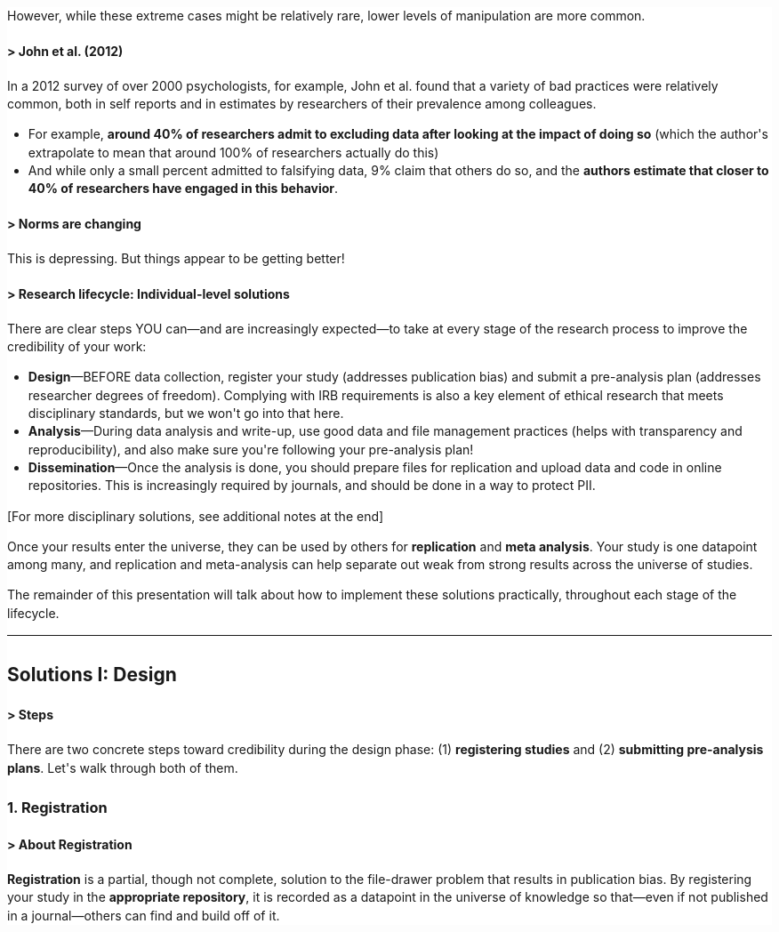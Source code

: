 However, while these extreme cases might be relatively rare, lower levels of manipulation are more common.

#### > John et al. (2012)
In a 2012 survey of over 2000 psychologists, for example, John et al. found that a variety of bad practices were relatively common, both in self reports and in estimates by researchers of their prevalence among colleagues.

- For example, **around 40% of researchers admit to excluding data after looking at the impact of doing so** (which the author's extrapolate to mean that around 100% of researchers actually do this)
- And while only a small percent admitted to falsifying data, 9% claim that others do so, and the **authors estimate that closer to 40% of researchers have engaged in this behavior**.

#### > Norms are changing
This is depressing. But things appear to be getting better!

#### > Research lifecycle: Individual-level solutions
There are clear steps YOU can—and are increasingly expected—to take at every stage of the research process to improve the credibility of your work:

- **Design**—BEFORE data collection, register your study (addresses publication bias) and submit a pre-analysis plan (addresses researcher degrees of freedom). Complying with IRB requirements is also a key element of ethical research that meets disciplinary standards, but we won't go into that here.
- **Analysis**—During data analysis and write-up, use good data and file management practices (helps with transparency and reproducibility), and also make sure you're following your pre-analysis plan!
- **Dissemination**—Once the analysis is done, you should prepare files for replication and upload data and code in online repositories. This is increasingly required by journals, and should be done in a way to protect PII.

[For more disciplinary solutions, see additional notes at the end]

Once your results enter the universe, they can be used by others for **replication** and **meta analysis**. Your study is one datapoint among many, and replication and meta-analysis can help separate out weak from strong results across the universe of studies.

The remainder of this presentation will talk about how to implement these solutions practically, throughout each stage of the lifecycle.

------------------------
## Solutions I: Design
#### > Steps
There are two concrete steps toward credibility during the design phase: (1) **registering studies** and (2) **submitting pre-analysis plans**. Let's walk through both of them.

### 1. Registration
#### > About Registration
**Registration** is a partial, though not complete, solution to the file-drawer problem that results in publication bias. By registering your study in the **appropriate repository**, it is recorded as a datapoint in the universe of knowledge so that—even if not published in a journal—others can find and build off of it.
